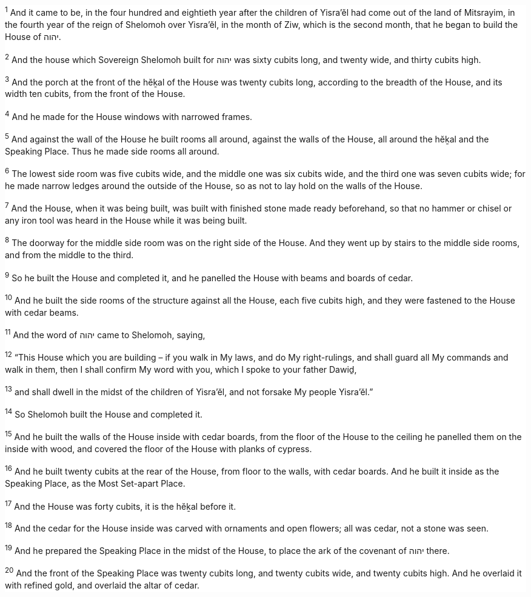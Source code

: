 <sup>1</sup> And it came to be, in the four hundred and eightieth year after the children of Yisra’ĕl had come out of the land of Mitsrayim, in the fourth year of the reign of Shelomoh over Yisra’ĕl, in the month of Ziw, which is the second month, that he began to build the House of יהוה.

<sup>2</sup> And the house which Sovereign Shelomoh built for יהוה was sixty cubits long, and twenty wide, and thirty cubits high.

<sup>3</sup> And the porch at the front of the hĕḵal of the House was twenty cubits long, according to the breadth of the House, and its width ten cubits, from the front of the House.

<sup>4</sup> And he made for the House windows with narrowed frames.

<sup>5</sup> And against the wall of the House he built rooms all around, against the walls of the House, all around the hĕḵal and the Speaking Place. Thus he made side rooms all around.

<sup>6</sup> The lowest side room was five cubits wide, and the middle one was six cubits wide, and the third one was seven cubits wide; for he made narrow ledges around the outside of the House, so as not to lay hold on the walls of the House.

<sup>7</sup> And the House, when it was being built, was built with finished stone made ready beforehand, so that no hammer or chisel or any iron tool was heard in the House while it was being built.

<sup>8</sup> The doorway for the middle side room was on the right side of the House. And they went up by stairs to the middle side rooms, and from the middle to the third.

<sup>9</sup> So he built the House and completed it, and he panelled the House with beams and boards of cedar.

<sup>10</sup> And he built the side rooms of the structure against all the House, each five cubits high, and they were fastened to the House with cedar beams.

<sup>11</sup> And the word of יהוה came to Shelomoh, saying,

<sup>12</sup> “This House which you are building – if you walk in My laws, and do My right-rulings, and shall guard all My commands and walk in them, then I shall confirm My word with you, which I spoke to your father Dawiḏ,

<sup>13</sup> and shall dwell in the midst of the children of Yisra’ĕl, and not forsake My people Yisra’ĕl.”

<sup>14</sup> So Shelomoh built the House and completed it.

<sup>15</sup> And he built the walls of the House inside with cedar boards, from the floor of the House to the ceiling he panelled them on the inside with wood, and covered the floor of the House with planks of cypress.

<sup>16</sup> And he built twenty cubits at the rear of the House, from floor to the walls, with cedar boards. And he built it inside as the Speaking Place, as the Most Set-apart Place.

<sup>17</sup> And the House was forty cubits, it is the hĕḵal before it.

<sup>18</sup> And the cedar for the House inside was carved with ornaments and open flowers; all was cedar, not a stone was seen.

<sup>19</sup> And he prepared the Speaking Place in the midst of the House, to place the ark of the covenant of יהוה there.

<sup>20</sup> And the front of the Speaking Place was twenty cubits long, and twenty cubits wide, and twenty cubits high. And he overlaid it with refined gold, and overlaid the altar of cedar.
